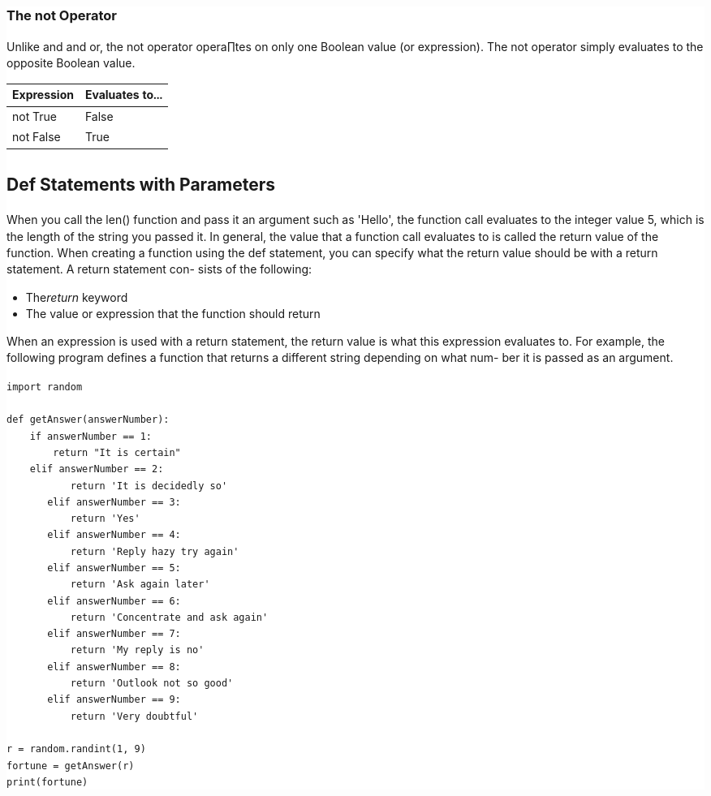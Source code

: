 ### The not Operator

Unlike and and or, the not operator opera∏tes on only one Boolean value (or
expression). The not operator simply evaluates to the opposite Boolean value.

| Expression | Evaluates to... |
| ---------- | --------------- |
| not True   | False           |
| not False  | True            |

## Def Statements with Parameters

When you call the len() function and pass it an argument such as 'Hello',
the function call evaluates to the integer value 5, which is the length of the
string you passed it. In general, the value that a function call evaluates to is
called the return value of the function.
When creating a function using the def statement, you can specify what
the return value should be with a return statement. A return statement con-
sists of the following:

- The*return* keyword
- The value or expression that the function should return

When an expression is used with a return statement, the return value
is what this expression evaluates to. For example, the following program
defines a function that returns a different string depending on what num-
ber it is passed as an argument.

```
import random

def getAnswer(answerNumber):
	if answerNumber == 1:
		return "It is certain"
	elif answerNumber == 2:
           return 'It is decidedly so'
       elif answerNumber == 3:
           return 'Yes'
       elif answerNumber == 4:
           return 'Reply hazy try again'
       elif answerNumber == 5:
           return 'Ask again later'
       elif answerNumber == 6:
           return 'Concentrate and ask again'
       elif answerNumber == 7:
           return 'My reply is no'
       elif answerNumber == 8:
           return 'Outlook not so good'
       elif answerNumber == 9:
           return 'Very doubtful'

r = random.randint(1, 9) 
fortune = getAnswer(r) 
print(fortune)

```
